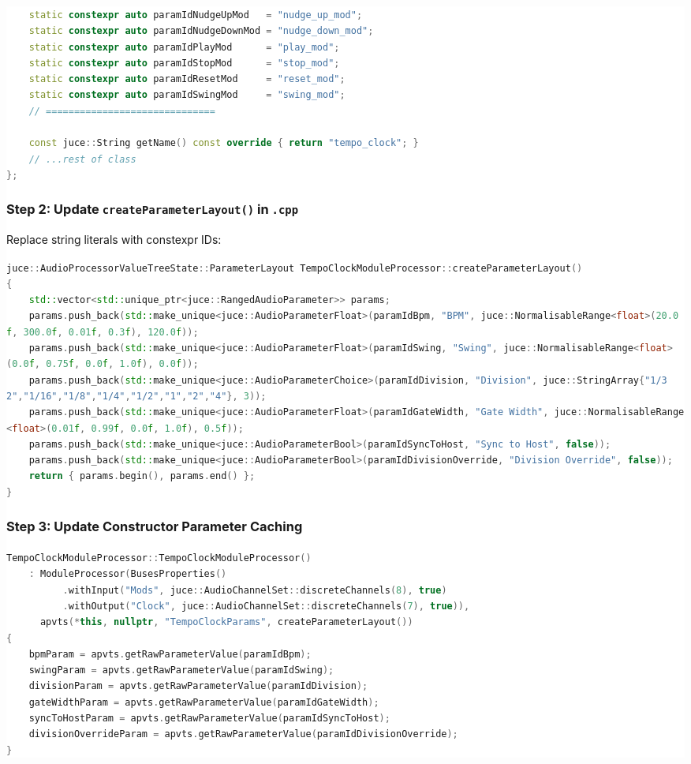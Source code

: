 ```cpp
    static constexpr auto paramIdNudgeUpMod   = "nudge_up_mod";
    static constexpr auto paramIdNudgeDownMod = "nudge_down_mod";
    static constexpr auto paramIdPlayMod      = "play_mod";
    static constexpr auto paramIdStopMod      = "stop_mod";
    static constexpr auto paramIdResetMod     = "reset_mod";
    static constexpr auto paramIdSwingMod     = "swing_mod";
    // ==============================

    const juce::String getName() const override { return "tempo_clock"; }
    // ...rest of class
};
```

### Step 2: Update `createParameterLayout()` in `.cpp`

Replace string literals with constexpr IDs:

```cpp
juce::AudioProcessorValueTreeState::ParameterLayout TempoClockModuleProcessor::createParameterLayout()
{
    std::vector<std::unique_ptr<juce::RangedAudioParameter>> params;
    params.push_back(std::make_unique<juce::AudioParameterFloat>(paramIdBpm, "BPM", juce::NormalisableRange<float>(20.0f, 300.0f, 0.01f, 0.3f), 120.0f));
    params.push_back(std::make_unique<juce::AudioParameterFloat>(paramIdSwing, "Swing", juce::NormalisableRange<float>(0.0f, 0.75f, 0.0f, 1.0f), 0.0f));
    params.push_back(std::make_unique<juce::AudioParameterChoice>(paramIdDivision, "Division", juce::StringArray{"1/32","1/16","1/8","1/4","1/2","1","2","4"}, 3));
    params.push_back(std::make_unique<juce::AudioParameterFloat>(paramIdGateWidth, "Gate Width", juce::NormalisableRange<float>(0.01f, 0.99f, 0.0f, 1.0f), 0.5f));
    params.push_back(std::make_unique<juce::AudioParameterBool>(paramIdSyncToHost, "Sync to Host", false));
    params.push_back(std::make_unique<juce::AudioParameterBool>(paramIdDivisionOverride, "Division Override", false));
    return { params.begin(), params.end() };
}
```

### Step 3: Update Constructor Parameter Caching

```cpp
TempoClockModuleProcessor::TempoClockModuleProcessor()
    : ModuleProcessor(BusesProperties()
          .withInput("Mods", juce::AudioChannelSet::discreteChannels(8), true)
          .withOutput("Clock", juce::AudioChannelSet::discreteChannels(7), true)),
      apvts(*this, nullptr, "TempoClockParams", createParameterLayout())
{
    bpmParam = apvts.getRawParameterValue(paramIdBpm);
    swingParam = apvts.getRawParameterValue(paramIdSwing);
    divisionParam = apvts.getRawParameterValue(paramIdDivision);
    gateWidthParam = apvts.getRawParameterValue(paramIdGateWidth);
    syncToHostParam = apvts.getRawParameterValue(paramIdSyncToHost);
    divisionOverrideParam = apvts.getRawParameterValue(paramIdDivisionOverride);
}
```
